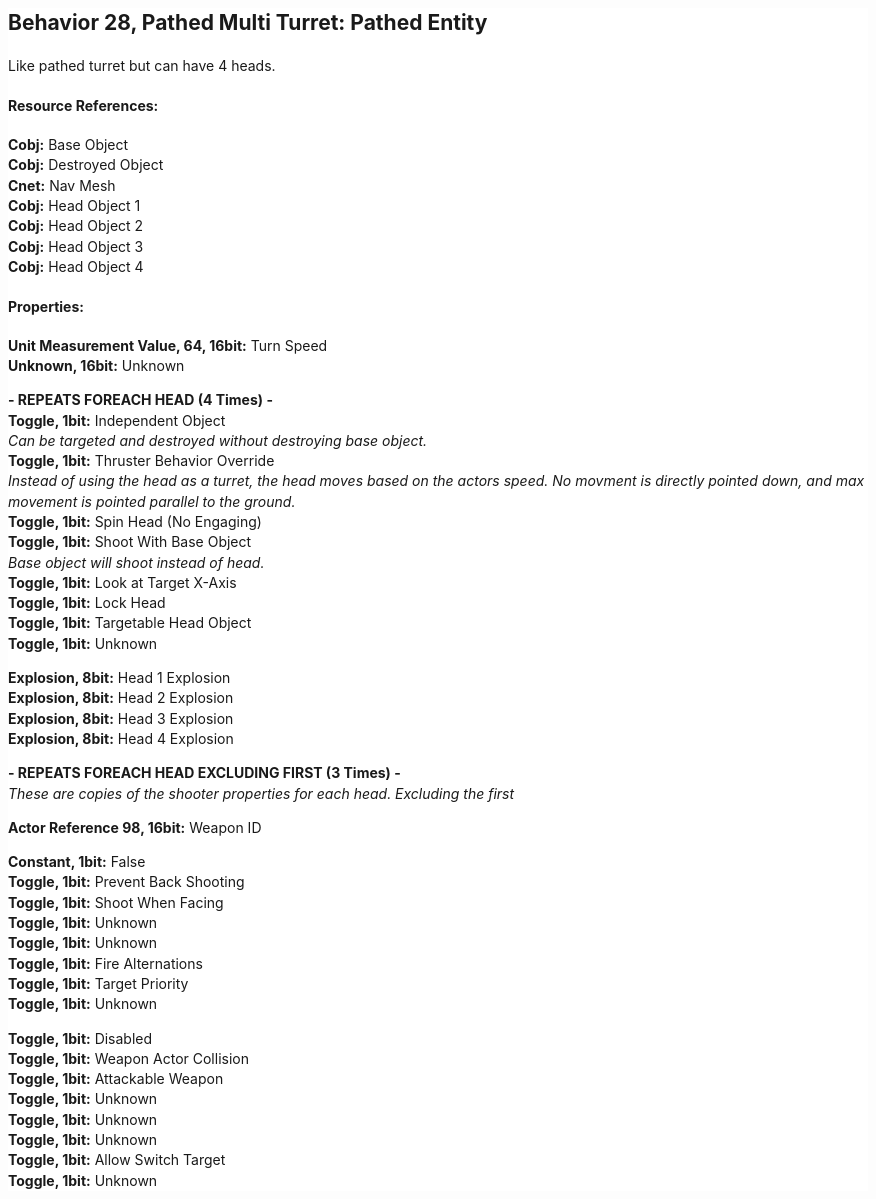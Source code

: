 ## Behavior 28, Pathed Multi Turret: Pathed Entity
Like pathed turret but can have 4 heads.

#### Resource References:
**Cobj:** Base Object  
**Cobj:** Destroyed Object  
**Cnet:** Nav Mesh  
**Cobj:** Head Object 1  
**Cobj:** Head Object 2  
**Cobj:** Head Object 3  
**Cobj:** Head Object 4  

#### Properties:
**Unit Measurement Value, 64, 16bit:** Turn Speed  
**Unknown, 16bit:** Unknown  

**- REPEATS FOREACH HEAD (4 Times) -**  
**Toggle, 1bit:** Independent Object  
	*Can be targeted and destroyed without destroying base object.*  
 **Toggle, 1bit:** Thruster Behavior Override  
	*Instead of using the head as a turret, the head moves based on the actors speed. No movment is directly pointed down, and max movement is pointed parallel to the ground.*  
**Toggle, 1bit:** Spin Head (No Engaging)  
**Toggle, 1bit:** Shoot With Base Object  
	*Base object will shoot instead of head.*  
**Toggle, 1bit:** Look at Target X-Axis  
**Toggle, 1bit:** Lock Head  
**Toggle, 1bit:** Targetable Head Object  
**Toggle, 1bit:** Unknown  

**Explosion, 8bit:** Head 1 Explosion  
**Explosion, 8bit:** Head 2 Explosion  
**Explosion, 8bit:** Head 3 Explosion  
**Explosion, 8bit:** Head 4 Explosion  

**- REPEATS FOREACH HEAD EXCLUDING FIRST (3 Times) -**  
*These are copies of the shooter properties for each head. Excluding the first*

**Actor Reference 98, 16bit:** Weapon ID  

**Constant, 1bit:** False  
**Toggle, 1bit:** Prevent Back Shooting  
**Toggle, 1bit:** Shoot When Facing  
**Toggle, 1bit:** Unknown  
**Toggle, 1bit:** Unknown  
**Toggle, 1bit:** Fire Alternations  
**Toggle, 1bit:** Target Priority  
**Toggle, 1bit:** Unknown  

**Toggle, 1bit:** Disabled  
**Toggle, 1bit:** Weapon Actor Collision  
**Toggle, 1bit:** Attackable Weapon  
**Toggle, 1bit:** Unknown  
**Toggle, 1bit:** Unknown  
**Toggle, 1bit:** Unknown  
**Toggle, 1bit:** Allow Switch Target  
**Toggle, 1bit:** Unknown  
